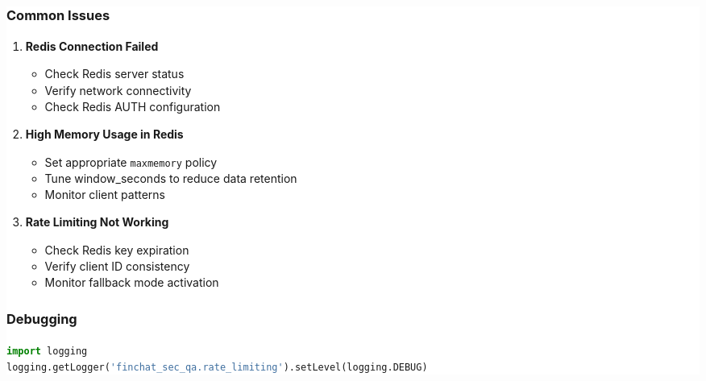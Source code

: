 ### Common Issues

1. **Redis Connection Failed**
   - Check Redis server status
   - Verify network connectivity
   - Check Redis AUTH configuration

2. **High Memory Usage in Redis**
   - Set appropriate `maxmemory` policy
   - Tune window_seconds to reduce data retention
   - Monitor client patterns

3. **Rate Limiting Not Working**
   - Check Redis key expiration
   - Verify client ID consistency
   - Monitor fallback mode activation

### Debugging

```python
import logging
logging.getLogger('finchat_sec_qa.rate_limiting').setLevel(logging.DEBUG)
```